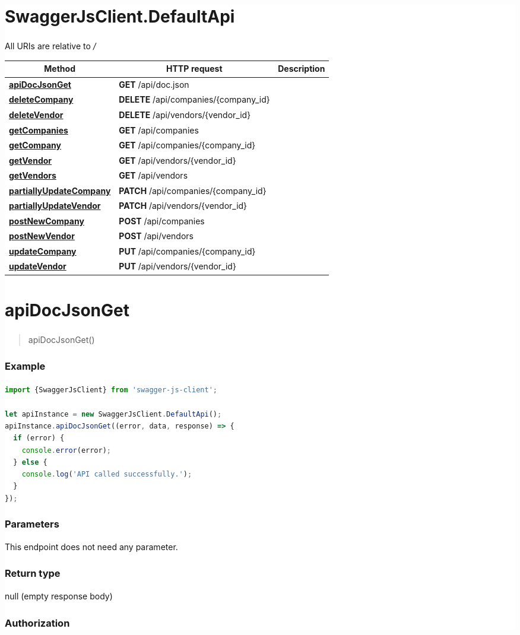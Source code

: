# SwaggerJsClient.DefaultApi

All URIs are relative to */*

Method | HTTP request | Description
------------- | ------------- | -------------
[**apiDocJsonGet**](DefaultApi.md#apiDocJsonGet) | **GET** /api/doc.json | 
[**deleteCompany**](DefaultApi.md#deleteCompany) | **DELETE** /api/companies/{company_id} | 
[**deleteVendor**](DefaultApi.md#deleteVendor) | **DELETE** /api/vendors/{vendor_id} | 
[**getCompanies**](DefaultApi.md#getCompanies) | **GET** /api/companies | 
[**getCompany**](DefaultApi.md#getCompany) | **GET** /api/companies/{company_id} | 
[**getVendor**](DefaultApi.md#getVendor) | **GET** /api/vendors/{vendor_id} | 
[**getVendors**](DefaultApi.md#getVendors) | **GET** /api/vendors | 
[**partiallyUpdateCompany**](DefaultApi.md#partiallyUpdateCompany) | **PATCH** /api/companies/{company_id} | 
[**partiallyUpdateVendor**](DefaultApi.md#partiallyUpdateVendor) | **PATCH** /api/vendors/{vendor_id} | 
[**postNewCompany**](DefaultApi.md#postNewCompany) | **POST** /api/companies | 
[**postNewVendor**](DefaultApi.md#postNewVendor) | **POST** /api/vendors | 
[**updateCompany**](DefaultApi.md#updateCompany) | **PUT** /api/companies/{company_id} | 
[**updateVendor**](DefaultApi.md#updateVendor) | **PUT** /api/vendors/{vendor_id} | 

<a name="apiDocJsonGet"></a>
# **apiDocJsonGet**
> apiDocJsonGet()



### Example
```javascript
import {SwaggerJsClient} from 'swagger-js-client';

let apiInstance = new SwaggerJsClient.DefaultApi();
apiInstance.apiDocJsonGet((error, data, response) => {
  if (error) {
    console.error(error);
  } else {
    console.log('API called successfully.');
  }
});
```

### Parameters
This endpoint does not need any parameter.

### Return type

null (empty response body)

### Authorization
